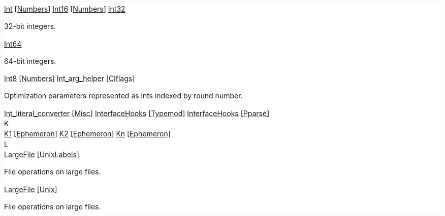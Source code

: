 </div>
</td></tr>
<tr><td><a href="Numbers.Int.html">Int</a> [<a href="Numbers.html">Numbers</a>]</td>
<td></td></tr>
<tr><td><a href="Numbers.Int16.html">Int16</a> [<a href="Numbers.html">Numbers</a>]</td>
<td></td></tr>
<tr><td><a href="Int32.html">Int32</a> </td>
<td><div class="info">
<p>32-bit integers.</p>

</div>
</td></tr>
<tr><td><a href="Int64.html">Int64</a> </td>
<td><div class="info">
<p>64-bit integers.</p>

</div>
</td></tr>
<tr><td><a href="Numbers.Int8.html">Int8</a> [<a href="Numbers.html">Numbers</a>]</td>
<td></td></tr>
<tr><td><a href="Clflags.Int_arg_helper.html">Int_arg_helper</a> [<a href="Clflags.html">Clflags</a>]</td>
<td><div class="info">
<p>Optimization parameters represented as ints indexed by round number.</p>

</div>
</td></tr>
<tr><td><a href="Misc.Int_literal_converter.html">Int_literal_converter</a> [<a href="Misc.html">Misc</a>]</td>
<td></td></tr>
<tr><td><a href="Typemod.InterfaceHooks.html">InterfaceHooks</a> [<a href="Typemod.html">Typemod</a>]</td>
<td></td></tr>
<tr><td><a href="Pparse.InterfaceHooks.html">InterfaceHooks</a> [<a href="Pparse.html">Pparse</a>]</td>
<td></td></tr>
<tr><td align="left"><div>K</div></td></tr>
<tr><td><a href="Ephemeron.K1.html">K1</a> [<a href="Ephemeron.html">Ephemeron</a>]</td>
<td></td></tr>
<tr><td><a href="Ephemeron.K2.html">K2</a> [<a href="Ephemeron.html">Ephemeron</a>]</td>
<td></td></tr>
<tr><td><a href="Ephemeron.Kn.html">Kn</a> [<a href="Ephemeron.html">Ephemeron</a>]</td>
<td></td></tr>
<tr><td align="left"><div>L</div></td></tr>
<tr><td><a href="UnixLabels.LargeFile.html">LargeFile</a> [<a href="UnixLabels.html">UnixLabels</a>]</td>
<td><div class="info">
<p>File operations on large files.</p>

</div>
</td></tr>
<tr><td><a href="Unix.LargeFile.html">LargeFile</a> [<a href="Unix.html">Unix</a>]</td>
<td><div class="info">
<p>File operations on large files.</p>
